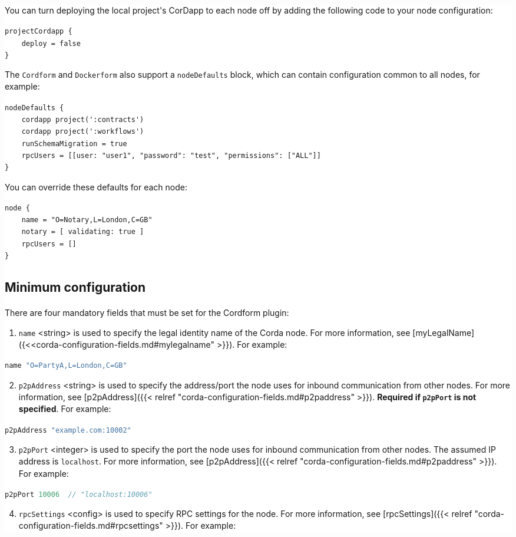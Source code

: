 You can turn deploying the local project's CorDapp to each node off by adding the following code to your node configuration:

```
projectCordapp {
    deploy = false
}
```

The `Cordform` and `Dockerform` also support a `nodeDefaults` block, which can
contain configuration common to all nodes, for example:

```
nodeDefaults {
    cordapp project(':contracts')
    cordapp project(':workflows')
    runSchemaMigration = true
    rpcUsers = [[user: "user1", "password": "test", "permissions": ["ALL"]]
}
```

You can override these defaults for each node:

```
node {
    name = "O=Notary,L=London,C=GB"
    notary = [ validating: true ]
    rpcUsers = []
}
```

## Minimum configuration

There are four mandatory fields that must be set for the Cordform plugin:

1. `name` &lt;string&gt; is used to specify the legal identity name of the Corda node. For more information, see [myLegalName]({<<corda-configuration-fields.md#mylegalname" >}}). For example:

```kotlin
name "O=PartyA,L=London,C=GB"
```

2. `p2pAddress` &lt;string&gt; is used to specify the address/port the node uses for inbound communication from other nodes. For more information, see [p2pAddress]({{< relref "corda-configuration-fields.md#p2paddress" >}}). **Required if `p2pPort` is not specified**. For example:

```kotlin
p2pAddress "example.com:10002"
```

3. `p2pPort` &lt;integer&gt; is used to specify the port the node uses for inbound communication from other nodes. The assumed IP address is `localhost`. For more information, see [p2pAddress]({{< relref "corda-configuration-fields.md#p2paddress" >}}). For example:

```kotlin
p2pPort 10006  // "localhost:10006"
```

4. `rpcSettings` &lt;config&gt; is used to specify RPC settings for the node. For more information, see [rpcSettings]({{< relref "corda-configuration-fields.md#rpcsettings" >}}). For example:
